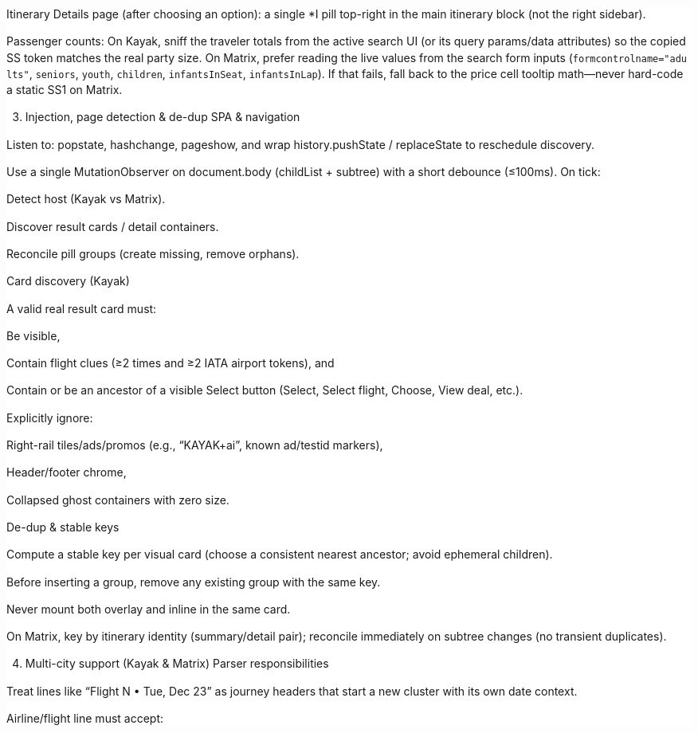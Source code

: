 Itinerary Details page (after choosing an option): a single *I pill top-right in the main itinerary block (not the right sidebar).

Passenger counts: On Kayak, sniff the traveler totals from the active search UI (or its query params/data attributes) so the copied SS token matches the real party size. On Matrix, prefer reading the live values from the search form inputs (`formcontrolname="adults"`, `seniors`, `youth`, `children`, `infantsInSeat`, `infantsInLap`). If that fails, fall back to the price cell tooltip math—never hard-code a static SS1 on Matrix.

3) Injection, page detection & de-dup
SPA & navigation

Listen to: popstate, hashchange, pageshow, and wrap history.pushState / replaceState to reschedule discovery.

Use a single MutationObserver on document.body (childList + subtree) with a short debounce (≤100ms). On tick:

Detect host (Kayak vs Matrix).

Discover result cards / detail containers.

Reconcile pill groups (create missing, remove orphans).

Card discovery (Kayak)

A valid real result card must:

Be visible,

Contain flight clues (≥2 times and ≥2 IATA airport tokens), and

Contain or be an ancestor of a visible Select button (Select, Select flight, Choose, View deal, etc.).

Explicitly ignore:

Right-rail tiles/ads/promos (e.g., “KAYAK+ai”, known ad/testid markers),

Header/footer chrome,

Collapsed ghost containers with zero size.

De-dup & stable keys

Compute a stable key per visual card (choose a consistent nearest ancestor; avoid ephemeral children).

Before inserting a group, remove any existing group with the same key.

Never mount both overlay and inline in the same card.

On Matrix, key by itinerary identity (summary/detail pair); reconcile immediately on subtree changes (no transient duplicates).

4) Multi-city support (Kayak & Matrix)
Parser responsibilities

Treat lines like “Flight N • Tue, Dec 23” as journey headers that start a new cluster with its own date context.

Airline/flight line must accept:
